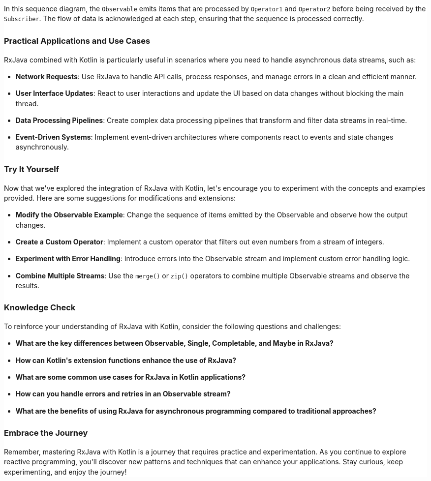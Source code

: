 In this sequence diagram, the `Observable` emits items that are processed by `Operator1` and `Operator2` before being received by the `Subscriber`. The flow of data is acknowledged at each step, ensuring that the sequence is processed correctly.

### Practical Applications and Use Cases

RxJava combined with Kotlin is particularly useful in scenarios where you need to handle asynchronous data streams, such as:

- **Network Requests**: Use RxJava to handle API calls, process responses, and manage errors in a clean and efficient manner.

- **User Interface Updates**: React to user interactions and update the UI based on data changes without blocking the main thread.

- **Data Processing Pipelines**: Create complex data processing pipelines that transform and filter data streams in real-time.

- **Event-Driven Systems**: Implement event-driven architectures where components react to events and state changes asynchronously.

### Try It Yourself

Now that we've explored the integration of RxJava with Kotlin, let's encourage you to experiment with the concepts and examples provided. Here are some suggestions for modifications and extensions:

- **Modify the Observable Example**: Change the sequence of items emitted by the Observable and observe how the output changes.

- **Create a Custom Operator**: Implement a custom operator that filters out even numbers from a stream of integers.

- **Experiment with Error Handling**: Introduce errors into the Observable stream and implement custom error handling logic.

- **Combine Multiple Streams**: Use the `merge()` or `zip()` operators to combine multiple Observable streams and observe the results.

### Knowledge Check

To reinforce your understanding of RxJava with Kotlin, consider the following questions and challenges:

- **What are the key differences between Observable, Single, Completable, and Maybe in RxJava?**

- **How can Kotlin's extension functions enhance the use of RxJava?**

- **What are some common use cases for RxJava in Kotlin applications?**

- **How can you handle errors and retries in an Observable stream?**

- **What are the benefits of using RxJava for asynchronous programming compared to traditional approaches?**

### Embrace the Journey

Remember, mastering RxJava with Kotlin is a journey that requires practice and experimentation. As you continue to explore reactive programming, you'll discover new patterns and techniques that can enhance your applications. Stay curious, keep experimenting, and enjoy the journey!
